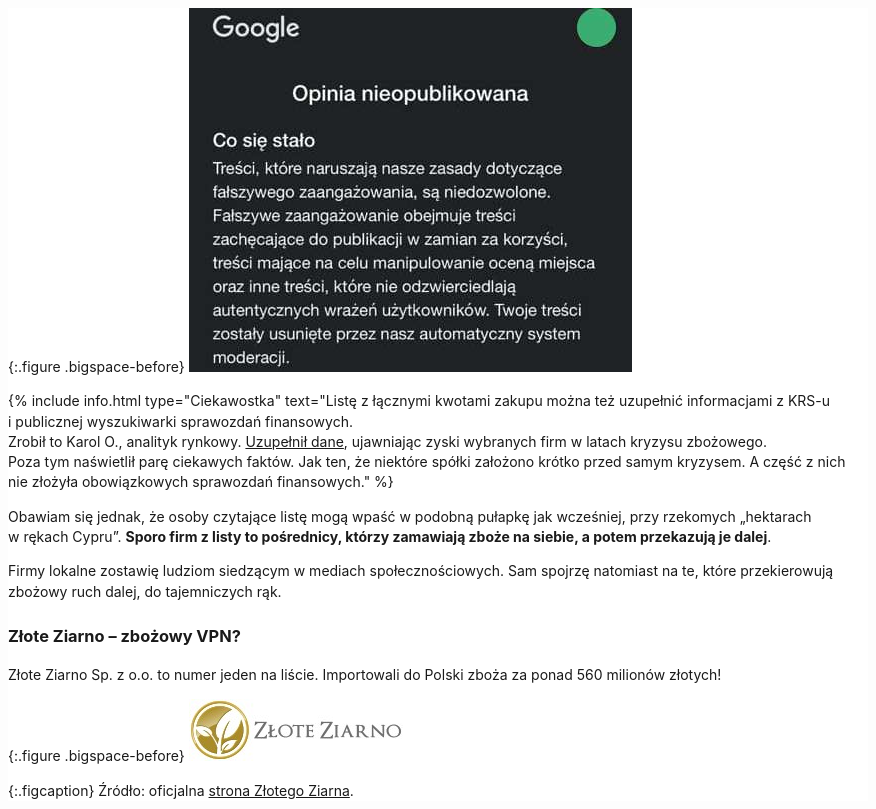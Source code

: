 {:.figure .bigspace-before}
<img src="/assets/posts/korporolnictwo/afera-zbozowa/google-cenzura.jpg" alt="Komunikat od Google mówiący, że treść nie została opublikowana, bo narusza zasady fałszywego zaangażowania" />

{% include info.html
type="Ciekawostka"
text="Listę z&nbsp;łącznymi kwotami zakupu można też uzupełnić informacjami z&nbsp;KRS-u i&nbsp;publicznej wyszukiwarki sprawozdań finansowych.  
Zrobił to Karol O., analityk rynkowy. [Uzupełnił dane](https://www.farmer.pl/produkcja-roslinna/zboza/olszanowski-policzyl-ile-i-kto-zarobil-na-imporcie-zboz,141777.html), ujawniając zyski wybranych firm w&nbsp;latach kryzysu zbożowego.  
Poza tym naświetlił parę ciekawych faktów. Jak ten, że niektóre spółki założono krótko przed samym kryzysem. A&nbsp;część z&nbsp;nich nie złożyła obowiązkowych sprawozdań finansowych."
%}

Obawiam się jednak, że osoby czytające listę mogą wpaść w&nbsp;podobną pułapkę jak wcześniej, przy rzekomych „hektarach w&nbsp;rękach Cypru”. **Sporo firm z&nbsp;listy to pośrednicy, którzy zamawiają zboże na siebie, a&nbsp;potem przekazują je dalej**.  

Firmy lokalne zostawię ludziom siedzącym w&nbsp;mediach społecznościowych. Sam spojrzę natomiast na te, które przekierowują zbożowy ruch dalej, do tajemniczych rąk.

### Złote Ziarno – zbożowy VPN?

Złote Ziarno Sp. z&nbsp;o.o. to numer jeden na liście. Importowali do Polski zboża za ponad 560&nbsp;milionów złotych!

{:.figure .bigspace-before}
<img src="/assets/posts/korporolnictwo/afera-zbozowa/zlote-ziarno-logo.jpg" alt="Logo firmy Złote Ziarno, ukazujące dwa kłosy" />

{:.figcaption}
Źródło: oficjalna [strona Złotego Ziarna](http://www.zlote-ziarno.eu/).
